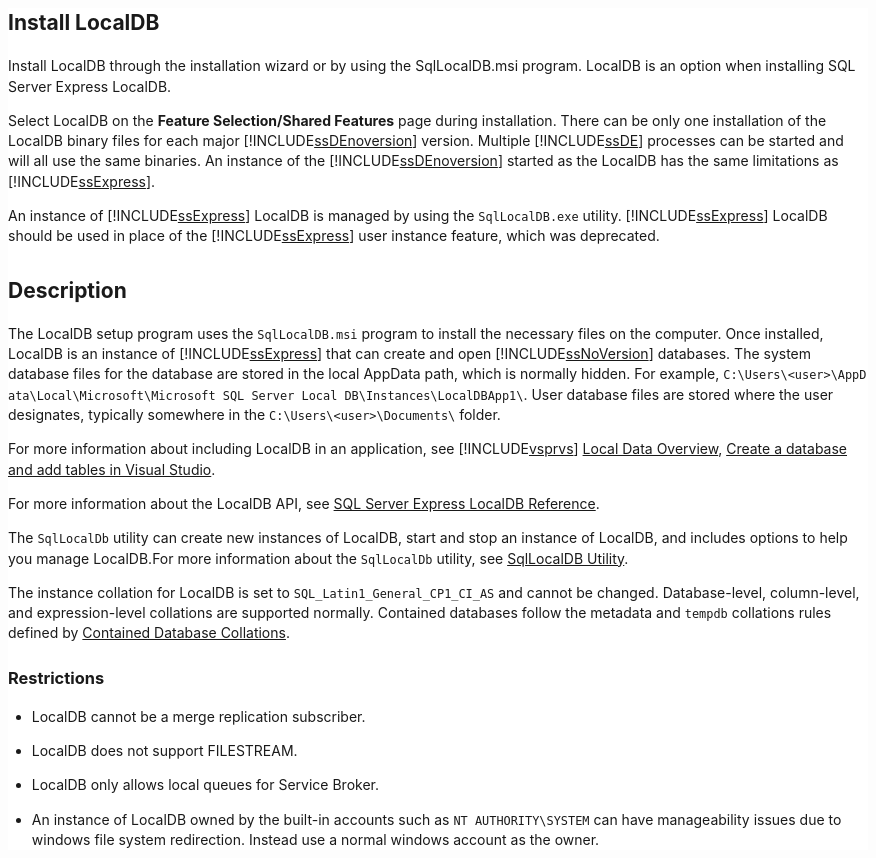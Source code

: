 
## Install LocalDB

Install LocalDB through the installation wizard or by using the SqlLocalDB.msi program. LocalDB is an option when installing SQL Server Express LocalDB. 
 
Select LocalDB on the **Feature Selection/Shared Features** page during installation. There can be only one installation of the LocalDB binary files for each major [!INCLUDE[ssDEnoversion](../../includes/ssdenoversion-md.md)] version. Multiple [!INCLUDE[ssDE](../../includes/ssde-md.md)] processes can be started and will all use the same binaries. An instance of the [!INCLUDE[ssDEnoversion](../../includes/ssdenoversion-md.md)] started as the LocalDB has the same limitations as [!INCLUDE[ssExpress](../../includes/ssexpress-md.md)].

An instance of [!INCLUDE[ssExpress](../../includes/ssexpress-md.md)] LocalDB is managed by using the `SqlLocalDB.exe` utility. [!INCLUDE[ssExpress](../../includes/ssexpress-md.md)] LocalDB should be used in place of the [!INCLUDE[ssExpress](../../includes/ssexpress-md.md)] user instance feature, which was deprecated.

## Description

The LocalDB setup program uses the `SqlLocalDB.msi` program to install the necessary files on the computer. Once installed, LocalDB is an instance of [!INCLUDE[ssExpress](../../includes/ssexpress-md.md)] that can create and open [!INCLUDE[ssNoVersion](../../includes/ssnoversion-md.md)] databases. The system database files for the database are stored in the local AppData path, which is normally hidden. For example, `C:\Users\<user>\AppData\Local\Microsoft\Microsoft SQL Server Local DB\Instances\LocalDBApp1\`. User database files are stored where the user designates, typically somewhere in the `C:\Users\<user>\Documents\` folder.

For more information about including LocalDB in an application, see [!INCLUDE[vsprvs](../../includes/vsprvs-md.md)] [Local Data Overview](https://docs.microsoft.com/previous-versions/visualstudio/visual-studio-2012/ms233817(v=vs.110)), [Create a database and add tables in Visual Studio](/visualstudio/data-tools/create-a-sql-database-by-using-a-designer).

For more information about the LocalDB API, see [SQL Server Express LocalDB Reference](../../relational-databases/sql-server-express-localdb-reference.md).

The `SqlLocalDb` utility can create new instances of LocalDB, start and stop an instance of LocalDB, and includes options to help you manage LocalDB.For more information about the `SqlLocalDb` utility, see [SqlLocalDB Utility](../../tools/sqllocaldb-utility.md).

The instance collation for LocalDB is set to `SQL_Latin1_General_CP1_CI_AS` and cannot be changed. Database-level, column-level, and expression-level collations are supported normally. Contained databases follow the metadata and `tempdb` collations rules defined by [Contained Database Collations](../../relational-databases/databases/contained-database-collations.md).

### Restrictions

- LocalDB cannot be a merge replication subscriber.

- LocalDB does not support FILESTREAM.

- LocalDB only allows local queues for Service Broker.

- An instance of LocalDB owned by the built-in accounts such as `NT AUTHORITY\SYSTEM` can have manageability issues due to windows file system redirection. Instead use a normal windows account as the owner.
